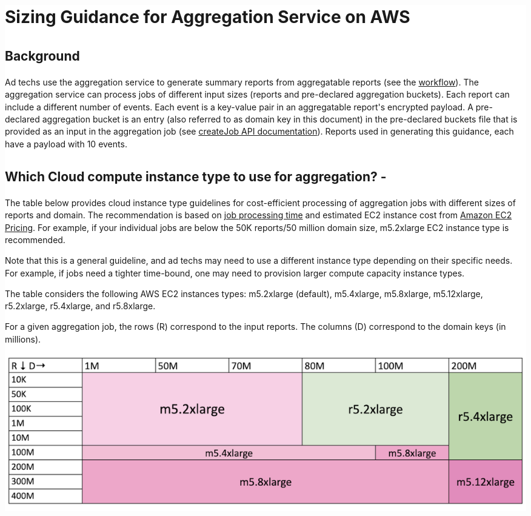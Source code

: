 # Sizing Guidance for Aggregation Service on AWS

## Background

Ad techs use the aggregation service to generate summary reports from aggregatable reports (see the
[workflow](https://github.com/WICG/attribution-reporting-api/blob/main/AGGREGATION_SERVICE_TEE.md#aggregation-workflow)).
The aggregation service can process jobs of different input sizes (reports and pre-declared
aggregation buckets). Each report can include a different number of events. Each event is a
key-value pair in an aggregatable report's encrypted payload. A pre-declared aggregation bucket is
an entry (also referred to as domain key in this document) in the pre-declared buckets file that is
provided as an input in the aggregation job (see
[createJob API documentation](https://github.com/privacysandbox/aggregation-service/blob/main/docs/api.md#payload)).
Reports used in generating this guidance, each have a payload with 10 events.

## Which Cloud compute instance type to use for aggregation? -

The table below provides cloud instance type guidelines for cost-efficient processing of aggregation
jobs with different sizes of reports and domain. The recommendation is based on
[job processing time](#how-long-does-an-aggregation-job-take--) and estimated EC2 instance cost from
[Amazon EC2 Pricing](https://aws.amazon.com/ec2/pricing/on-demand/). For example, if your individual
jobs are below the 50K reports/50 million domain size, m5.2xlarge EC2 instance type is recommended.

Note that this is a general guideline, and ad techs may need to use a different instance type
depending on their specific needs. For example, if jobs need a tighter time-bound, one may need to
provision larger compute capacity instance types.

The table considers the following AWS EC2 instances types: m5.2xlarge (default), m5.4xlarge,
m5.8xlarge, m5.12xlarge, r5.2xlarge, r5.4xlarge, and r5.8xlarge.

For a given aggregation job, the rows (R) correspond to the input reports. The columns (D)
correspond to the domain keys (in millions).

![instance-type-recommendation](assets/instance-type-recommendation.png)
